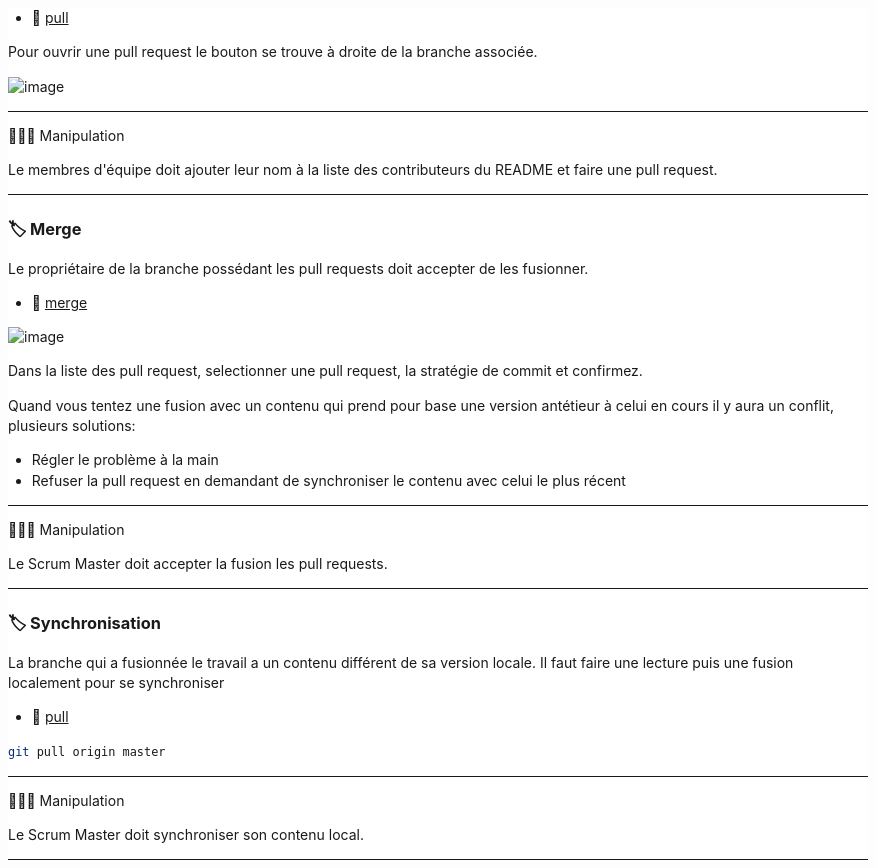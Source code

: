 * 🔗 [pull](https://help.github.com/articles/creating-a-pull-request/)

Pour ouvrir une pull request le bouton se trouve à droite de la branche associée.

![image](https://raw.githubusercontent.com/POEC-20-05/DVO-OUT/master/wiki/resources/02/03-pull.png)

___

👨🏻‍💻 Manipulation

Le membres d'équipe doit ajouter leur nom à la liste des contributeurs du README et faire une pull request.

___


### 🏷️ **Merge**

Le propriétaire de la branche possédant les pull requests doit accepter de les fusionner.

* 🔗 [merge](https://help.github.com/en/github/collaborating-with-issues-and-pull-requests/merging-a-pull-request)


![image](https://raw.githubusercontent.com/POEC-20-05/DVO-OUT/master/wiki/resources/02/04-merge.png)

Dans la liste des pull request, selectionner une pull request, la stratégie de commit et confirmez.

Quand vous tentez une fusion avec un contenu qui prend pour base une version antétieur à celui en cours il y aura un conflit, plusieurs solutions:
* Régler le problème à la main
* Refuser la pull request en demandant de synchroniser le contenu avec celui le plus récent

___

👨🏻‍💻 Manipulation

Le Scrum Master doit accepter la fusion les pull requests.

___


### 🏷️ **Synchronisation**

La branche qui a fusionnée le travail a un contenu différent de sa version locale. Il faut faire une lecture puis une fusion localement pour se synchroniser

* 🔗 [pull](https://git-scm.com/docs/git-pull)

```bash
git pull origin master
```

___

👨🏻‍💻 Manipulation

Le Scrum Master doit synchroniser son contenu local.

___
